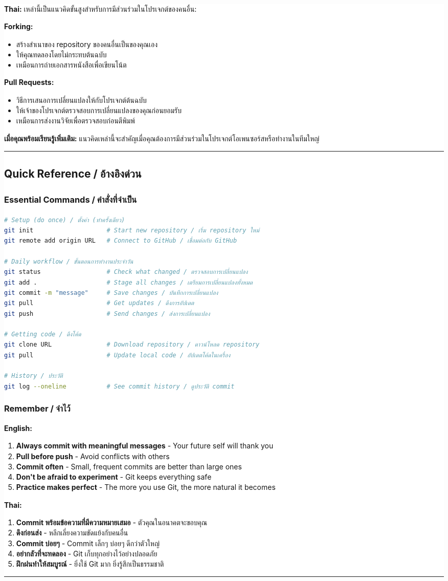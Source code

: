 **Thai:**
เหล่านี้เป็นแนวคิดขั้นสูงสำหรับการมีส่วนร่วมในโปรเจกต์ของคนอื่น:

**Forking:**
- สร้างสำเนาของ repository ของคนอื่นเป็นของคุณเอง
- ให้คุณทดลองโดยไม่กระทบต้นฉบับ
- เหมือนการถ่ายเอกสารหนังสือเพื่อเขียนโน้ต

**Pull Requests:**
- วิธีการเสนอการเปลี่ยนแปลงให้กับโปรเจกต์ต้นฉบับ
- ให้เจ้าของโปรเจกต์ตรวจสอบการเปลี่ยนแปลงของคุณก่อนยอมรับ
- เหมือนการส่งงานวิจัยเพื่อตรวจสอบก่อนตีพิมพ์

**เมื่อคุณพร้อมเรียนรู้เพิ่มเติม:**
แนวคิดเหล่านี้จะสำคัญเมื่อคุณต้องการมีส่วนร่วมในโปรเจกต์โอเพนซอร์สหรือทำงานในทีมใหญ่

---

## Quick Reference / อ้างอิงด่วน

### Essential Commands / คำสั่งที่จำเป็น

```bash
# Setup (do once) / ตั้งค่า (ทำครั้งเดียว)
git init                    # Start new repository / เริ่ม repository ใหม่
git remote add origin URL   # Connect to GitHub / เชื่อมต่อกับ GitHub

# Daily workflow / ขั้นตอนการทำงานประจำวัน
git status                  # Check what changed / ตรวจสอบการเปลี่ยนแปลง
git add .                   # Stage all changes / เตรียมการเปลี่ยนแปลงทั้งหมด
git commit -m "message"     # Save changes / บันทึกการเปลี่ยนแปลง
git pull                    # Get updates / ดึงการอัปเดต
git push                    # Send changes / ส่งการเปลี่ยนแปลง

# Getting code / ดึงโค้ด
git clone URL               # Download repository / ดาวน์โหลด repository
git pull                    # Update local code / อัปเดตโค้ดในเครื่อง

# History / ประวัติ
git log --oneline           # See commit history / ดูประวัติ commit
```

### Remember / จำไว้

**English:**
1. **Always commit with meaningful messages** - Your future self will thank you
2. **Pull before push** - Avoid conflicts with others
3. **Commit often** - Small, frequent commits are better than large ones
4. **Don't be afraid to experiment** - Git keeps everything safe
5. **Practice makes perfect** - The more you use Git, the more natural it becomes

**Thai:**
1. **Commit พร้อมข้อความที่มีความหมายเสมอ** - ตัวคุณในอนาคตจะขอบคุณ
2. **ดึงก่อนส่ง** - หลีกเลี่ยงความขัดแย้งกับคนอื่น
3. **Commit บ่อยๆ** - Commit เล็กๆ บ่อยๆ ดีกว่าตัวใหญ่
4. **อย่ากลัวที่จะทดลอง** - Git เก็บทุกอย่างไว้อย่างปลอดภัย
5. **ฝึกฝนทำให้สมบูรณ์** - ยิ่งใช้ Git มาก ยิ่งรู้สึกเป็นธรรมชาติ

---